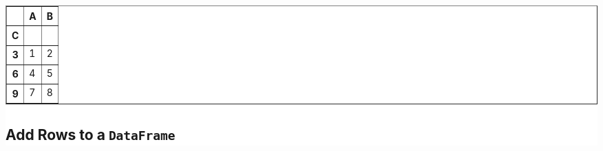 


<div>
<style>
    .dataframe thead tr:only-child th {
        text-align: right;
    }

    .dataframe thead th {
        text-align: left;
    }

    .dataframe tbody tr th {
        vertical-align: top;
    }
</style>
<table border="1" class="dataframe">
  <thead>
    <tr style="text-align: right;">
      <th></th>
      <th>A</th>
      <th>B</th>
    </tr>
    <tr>
      <th>C</th>
      <th></th>
      <th></th>
    </tr>
  </thead>
  <tbody>
    <tr>
      <th>3</th>
      <td>1</td>
      <td>2</td>
    </tr>
    <tr>
      <th>6</th>
      <td>4</td>
      <td>5</td>
    </tr>
    <tr>
      <th>9</th>
      <td>7</td>
      <td>8</td>
    </tr>
  </tbody>
</table>
</div>



## Add Rows to a `DataFrame`
